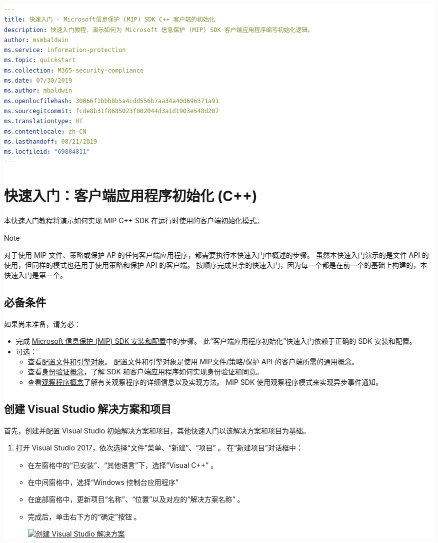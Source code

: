 ```yaml
---
title: 快速入门 - Microsoft信息保护 (MIP) SDK C++ 客户端的初始化
description: 快速入门教程，演示如何为 Microsoft 信息保护 (MIP) SDK 客户端应用程序编写初始化逻辑。
author: msmbaldwin
ms.service: information-protection
ms.topic: quickstart
ms.collection: M365-security-compliance
ms.date: 07/30/2019
ms.author: mbaldwin
ms.openlocfilehash: 30066f1bbb8b5a4cdd556b7aa34a40d696371a91
ms.sourcegitcommit: fcde8b31f8685023f002044d3a1d1903e548d207
ms.translationtype: HT
ms.contentlocale: zh-CN
ms.lasthandoff: 08/21/2019
ms.locfileid: "69884811"
---
```

# <a name="quickstart-client-application-initialization-c"></a>快速入门：客户端应用程序初始化 (C++)

本快速入门教程将演示如何实现 MIP C++ SDK 在运行时使用的客户端初始化模式。 

> [!NOTE]
> 对于使用 MIP 文件、策略或保护 AP 的任何客户端应用程序，都需要执行本快速入门中概述的步骤。 虽然本快速入门演示的是文件 API 的使用，但同样的模式也适用于使用策略和保护 API 的客户端。 按顺序完成其余的快速入门，因为每一个都是在前一个的基础上构建的，本快速入门是第一个。

## <a name="prerequisites"></a>必备条件

如果尚未准备，请务必：

- 完成 [Microsoft 信息保护 (MIP) SDK 安装和配置](setup-configure-mip.md)中的步骤。 此“客户端应用程序初始化”快速入门依赖于正确的 SDK 安装和配置。
- 可选：
  - 查看[配置文件和引擎对象](concept-profile-engine-cpp.md)。 配置文件和引擎对象是使用 MIP文件/策略/保护 API 的客户端所需的通用概念。 
  - 查看[身份验证概念](concept-authentication-cpp.md)，了解 SDK 和客户端应用程序如何实现身份验证和同意。
  - 查看[观察程序概念](concept-async-observers.md)了解有关观察程序的详细信息以及实现方法。 MIP SDK 使用观察程序模式来实现异步事件通知。

## <a name="create-a-visual-studio-solution-and-project"></a>创建 Visual Studio 解决方案和项目

首先，创建并配置 Visual Studio 初始解决方案和项目，其他快速入门以该解决方案和项目为基础。 

1. 打开 Visual Studio 2017，依次选择“文件”菜单、“新建”、“项目”    。 在“新建项目”对话框中： 
   - 在左窗格中的“已安装”、“其他语言”下，选择“Visual C++”    。
   - 在中间窗格中，选择“Windows 控制台应用程序” 
   - 在底部窗格中，更新项目“名称”、“位置”以及对应的“解决方案名称”    。
   - 完成后，单击右下方的“确定”按钮  。

     [![创建 Visual Studio 解决方案](media/quick-app-initialization-cpp/create-vs-solution.png)](media/quick-app-initialization-cpp/create-vs-solution.png#lightbox)

